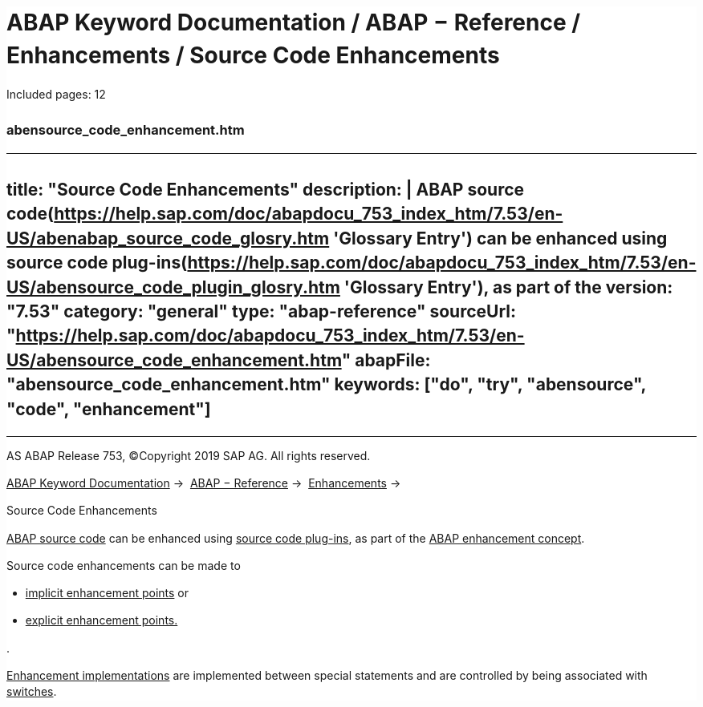 # ABAP Keyword Documentation / ABAP − Reference / Enhancements / Source Code Enhancements

Included pages: 12


### abensource_code_enhancement.htm

---
title: "Source Code Enhancements"
description: |
  ABAP source code(https://help.sap.com/doc/abapdocu_753_index_htm/7.53/en-US/abenabap_source_code_glosry.htm 'Glossary Entry') can be enhanced using source code plug-ins(https://help.sap.com/doc/abapdocu_753_index_htm/7.53/en-US/abensource_code_plugin_glosry.htm 'Glossary Entry'), as part of the
version: "7.53"
category: "general"
type: "abap-reference"
sourceUrl: "https://help.sap.com/doc/abapdocu_753_index_htm/7.53/en-US/abensource_code_enhancement.htm"
abapFile: "abensource_code_enhancement.htm"
keywords: ["do", "try", "abensource", "code", "enhancement"]
---

* * *

AS ABAP Release 753, ©Copyright 2019 SAP AG. All rights reserved.

[ABAP Keyword Documentation](https://help.sap.com/doc/abapdocu_753_index_htm/7.53/en-US/abenabap.htm) →  [ABAP − Reference](https://help.sap.com/doc/abapdocu_753_index_htm/7.53/en-US/abenabap_reference.htm) →  [Enhancements](https://help.sap.com/doc/abapdocu_753_index_htm/7.53/en-US/abenenhancement_framework.htm) → 

Source Code Enhancements

[ABAP source code](https://help.sap.com/doc/abapdocu_753_index_htm/7.53/en-US/abenabap_source_code_glosry.htm "Glossary Entry") can be enhanced using [source code plug-ins](https://help.sap.com/doc/abapdocu_753_index_htm/7.53/en-US/abensource_code_plugin_glosry.htm "Glossary Entry"), as part of the [ABAP enhancement concept](https://help.sap.com/doc/abapdocu_753_index_htm/7.53/en-US/abenenhancement_concept_glosry.htm "Glossary Entry").

Source code enhancements can be made to

-   [implicit enhancement points](https://help.sap.com/doc/abapdocu_753_index_htm/7.53/en-US/abenimplicit_enh_points.htm) or

-   [explicit enhancement points.](https://help.sap.com/doc/abapdocu_753_index_htm/7.53/en-US/abenexplicit_enh_points.htm)

.

[Enhancement implementations](https://help.sap.com/doc/abapdocu_753_index_htm/7.53/en-US/abenenh_implementation.htm) are implemented between special statements and are controlled by being associated with [switches](https://help.sap.com/doc/abapdocu_753_index_htm/7.53/en-US/abenswitch_german_glosry.htm "Glossary Entry").
